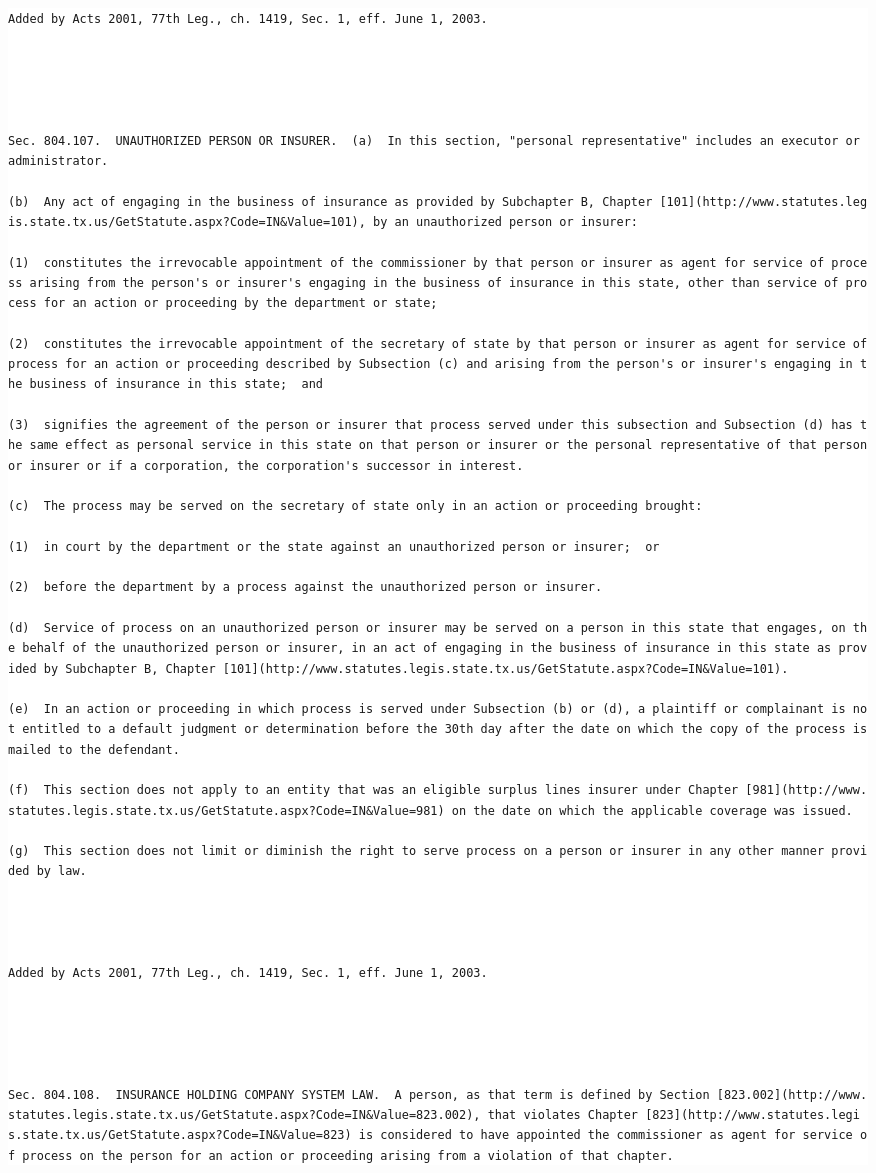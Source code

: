     
    
    
    Added by Acts 2001, 77th Leg., ch. 1419, Sec. 1, eff. June 1, 2003.
    
    
    
    
    
    Sec. 804.107.  UNAUTHORIZED PERSON OR INSURER.  (a)  In this section, "personal representative" includes an executor or administrator.
    
    (b)  Any act of engaging in the business of insurance as provided by Subchapter B, Chapter [101](http://www.statutes.legis.state.tx.us/GetStatute.aspx?Code=IN&Value=101), by an unauthorized person or insurer:
    
    (1)  constitutes the irrevocable appointment of the commissioner by that person or insurer as agent for service of process arising from the person's or insurer's engaging in the business of insurance in this state, other than service of process for an action or proceeding by the department or state;
    
    (2)  constitutes the irrevocable appointment of the secretary of state by that person or insurer as agent for service of process for an action or proceeding described by Subsection (c) and arising from the person's or insurer's engaging in the business of insurance in this state;  and
    
    (3)  signifies the agreement of the person or insurer that process served under this subsection and Subsection (d) has the same effect as personal service in this state on that person or insurer or the personal representative of that person or insurer or if a corporation, the corporation's successor in interest.
    
    (c)  The process may be served on the secretary of state only in an action or proceeding brought:
    
    (1)  in court by the department or the state against an unauthorized person or insurer;  or
    
    (2)  before the department by a process against the unauthorized person or insurer.
    
    (d)  Service of process on an unauthorized person or insurer may be served on a person in this state that engages, on the behalf of the unauthorized person or insurer, in an act of engaging in the business of insurance in this state as provided by Subchapter B, Chapter [101](http://www.statutes.legis.state.tx.us/GetStatute.aspx?Code=IN&Value=101).
    
    (e)  In an action or proceeding in which process is served under Subsection (b) or (d), a plaintiff or complainant is not entitled to a default judgment or determination before the 30th day after the date on which the copy of the process is mailed to the defendant.
    
    (f)  This section does not apply to an entity that was an eligible surplus lines insurer under Chapter [981](http://www.statutes.legis.state.tx.us/GetStatute.aspx?Code=IN&Value=981) on the date on which the applicable coverage was issued.
    
    (g)  This section does not limit or diminish the right to serve process on a person or insurer in any other manner provided by law.
    
    
    
    
    Added by Acts 2001, 77th Leg., ch. 1419, Sec. 1, eff. June 1, 2003.
    
    
    
    
    
    Sec. 804.108.  INSURANCE HOLDING COMPANY SYSTEM LAW.  A person, as that term is defined by Section [823.002](http://www.statutes.legis.state.tx.us/GetStatute.aspx?Code=IN&Value=823.002), that violates Chapter [823](http://www.statutes.legis.state.tx.us/GetStatute.aspx?Code=IN&Value=823) is considered to have appointed the commissioner as agent for service of process on the person for an action or proceeding arising from a violation of that chapter.
    